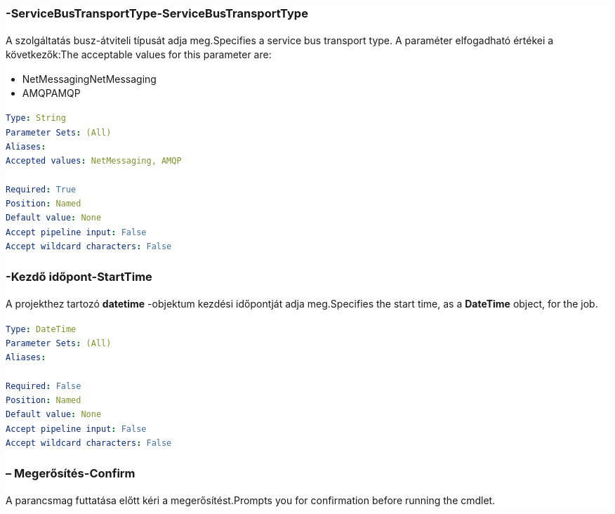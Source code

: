 ### <span data-ttu-id="7011b-160">-ServiceBusTransportType</span><span class="sxs-lookup"><span data-stu-id="7011b-160">-ServiceBusTransportType</span></span>
<span data-ttu-id="7011b-161">A szolgáltatás busz-átviteli típusát adja meg.</span><span class="sxs-lookup"><span data-stu-id="7011b-161">Specifies a service bus transport type.</span></span>
<span data-ttu-id="7011b-162">A paraméter elfogadható értékei a következők:</span><span class="sxs-lookup"><span data-stu-id="7011b-162">The acceptable values for this parameter are:</span></span>

- <span data-ttu-id="7011b-163">NetMessaging</span><span class="sxs-lookup"><span data-stu-id="7011b-163">NetMessaging</span></span> 
- <span data-ttu-id="7011b-164">AMQP</span><span class="sxs-lookup"><span data-stu-id="7011b-164">AMQP</span></span>

```yaml
Type: String
Parameter Sets: (All)
Aliases: 
Accepted values: NetMessaging, AMQP

Required: True
Position: Named
Default value: None
Accept pipeline input: False
Accept wildcard characters: False
```

### <span data-ttu-id="7011b-165">-Kezdő időpont</span><span class="sxs-lookup"><span data-stu-id="7011b-165">-StartTime</span></span>
<span data-ttu-id="7011b-166">A projekthez tartozó **datetime** -objektum kezdési időpontját adja meg.</span><span class="sxs-lookup"><span data-stu-id="7011b-166">Specifies the start time, as a **DateTime** object, for the job.</span></span>

```yaml
Type: DateTime
Parameter Sets: (All)
Aliases: 

Required: False
Position: Named
Default value: None
Accept pipeline input: False
Accept wildcard characters: False
```

### <span data-ttu-id="7011b-167">– Megerősítés</span><span class="sxs-lookup"><span data-stu-id="7011b-167">-Confirm</span></span>
<span data-ttu-id="7011b-168">A parancsmag futtatása előtt kéri a megerősítést.</span><span class="sxs-lookup"><span data-stu-id="7011b-168">Prompts you for confirmation before running the cmdlet.</span></span>
